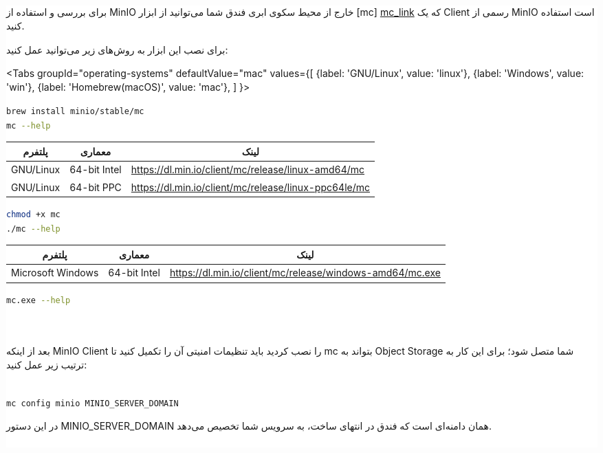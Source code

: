 برای بررسی و استفاده از MinIO خارج از محیط سکوی ابری فندق شما می‌توانید از ابزار [mc] [mc_link] که یک Client رسمی از MinIO است استفاده کنید.

برای نصب این ابزار به روش‌های زیر می‌توانید عمل کنید:

<Tabs
  groupId="operating-systems"
  defaultValue="mac"
  values={[
    {label: 'GNU/Linux', value: 'linux'},
    {label: 'Windows', value: 'win'},
    {label: 'Homebrew(macOS)', value: 'mac'},
  ]
}>
<TabItem value="mac">

```bash
brew install minio/stable/mc
mc --help
```

</TabItem>
<TabItem value="linux">

|پلتفرم|معماری|لینک|
|---	|---	|---	|
|GNU/Linux|64-bit Intel|https://dl.min.io/client/mc/release/linux-amd64/mc|
|GNU/Linux|64-bit PPC|https://dl.min.io/client/mc/release/linux-ppc64le/mc|

```bash
chmod +x mc
./mc --help
```

</TabItem>
<TabItem value="win">

  |پلتفرم|معماری|لینک|
  |---	|---	|---	|
  |Microsoft Windows|64-bit Intel|https://dl.min.io/client/mc/release/windows-amd64/mc.exe|

```bash
mc.exe --help
```

</TabItem>
</Tabs>

<br/><br/>
بعد از اینکه MinIO Client را نصب کردید باید تنظیمات امنیتی آن را تکمیل کنید تا mc بتواند به Object Storage شما متصل شود؛ برای این کار به ترتیب زیر عمل کنید: <br/><br/>

```bash
mc config minio MINIO_SERVER_DOMAIN
```

در این دستور MINIO_SERVER_DOMAIN همان دامنه‌ای است که فندق در انتهای ساخت، به سرویس شما تخصیص می‌دهد.<br/><br/>


[cloud_storage]: https://en.wikipedia.org/wiki/Cloud_storage
[amazon_s3]: https://en.wikipedia.org/wiki/Amazon_S3
[dedicated_volume]: /docs/volumes/dedicated-volume
[www_domain]: http://www.domain.com
[domain]: http://domain.com
[service_manifest]: /docs/services/service-manifest
[mc_link]: https://docs.min.io/docs/minio-client-complete-guide
[minio_docs]: https://docs.min.io/docs/minio-client-complete-guide